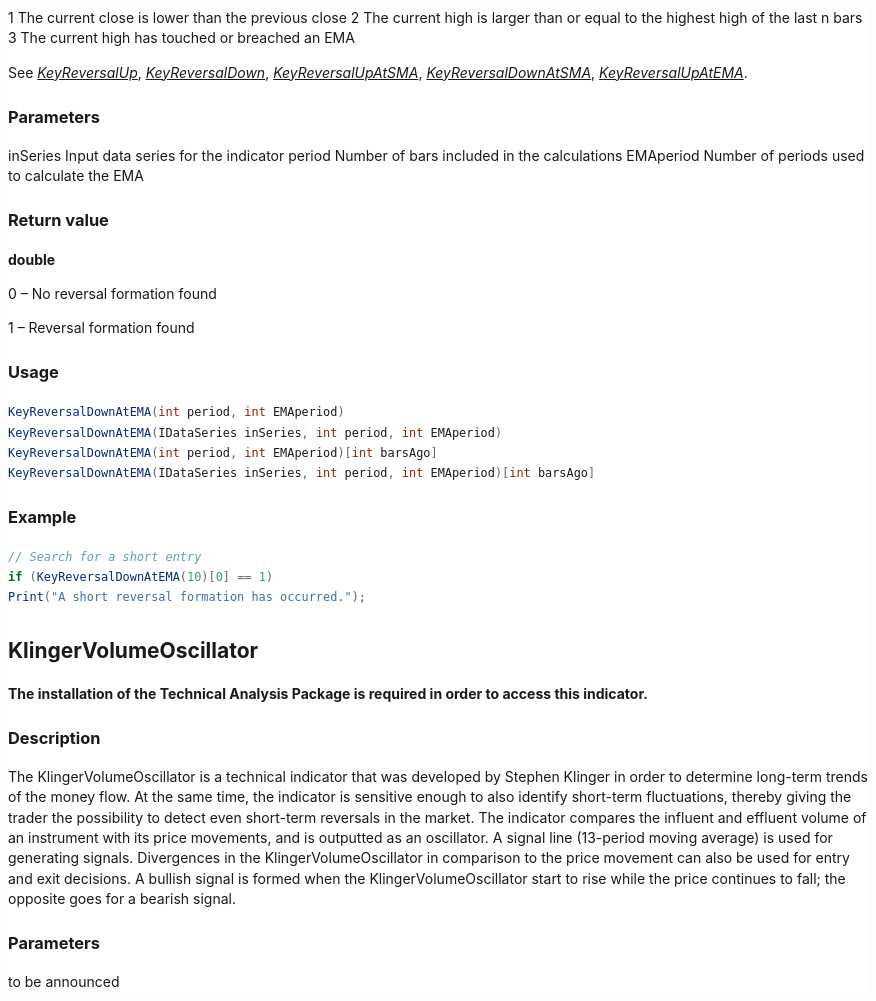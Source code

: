 1	The current close is lower than the previous close
2	The current high is larger than or equal to the highest high of the last n bars
3	The current high has touched or breached an EMA

See [*KeyReversalUp*](#keyreversalup), [*KeyReversalDown*](#keyreversaldown), [*KeyReversalUpAtSMA*](#keyreversalupatsma), [*KeyReversalDownAtSMA*](#keyreversaldownatsma), [*KeyReversalUpAtEMA*](#keyreversalupatema).

### Parameters
inSeries Input data series for the indicator
period Number of bars included in the calculations
EMAperiod Number of periods used to calculate the EMA

### Return value
**double**

0 – No reversal formation found

1 – Reversal formation found

### Usage
```cs
KeyReversalDownAtEMA(int period, int EMAperiod)
KeyReversalDownAtEMA(IDataSeries inSeries, int period, int EMAperiod)
KeyReversalDownAtEMA(int period, int EMAperiod)[int barsAgo]
KeyReversalDownAtEMA(IDataSeries inSeries, int period, int EMAperiod)[int barsAgo]
```

### Example
```cs
// Search for a short entry
if (KeyReversalDownAtEMA(10)[0] == 1)
Print("A short reversal formation has occurred.");
```

## KlingerVolumeOscillator
**The installation of the Technical Analysis Package is required in order to access this indicator.**

### Description
The KlingerVolumeOscillator is a technical indicator that was developed by Stephen Klinger in order to determine long-term trends of the money flow. At the same time, the indicator is sensitive enough to also identify short-term fluctuations, thereby giving the trader the possibility to detect even short-term reversals in the market. The indicator compares the influent and effluent volume of an instrument with its price movements, and is outputted as an oscillator. A signal line (13-period moving average) is used for generating signals. Divergences in the KlingerVolumeOscillator in comparison to the price movement can also be used for entry and exit decisions. A bullish signal is formed when the KlingerVolumeOscillator start to rise while the price continues to fall; the opposite goes for a bearish signal.

### Parameters
to be announced
